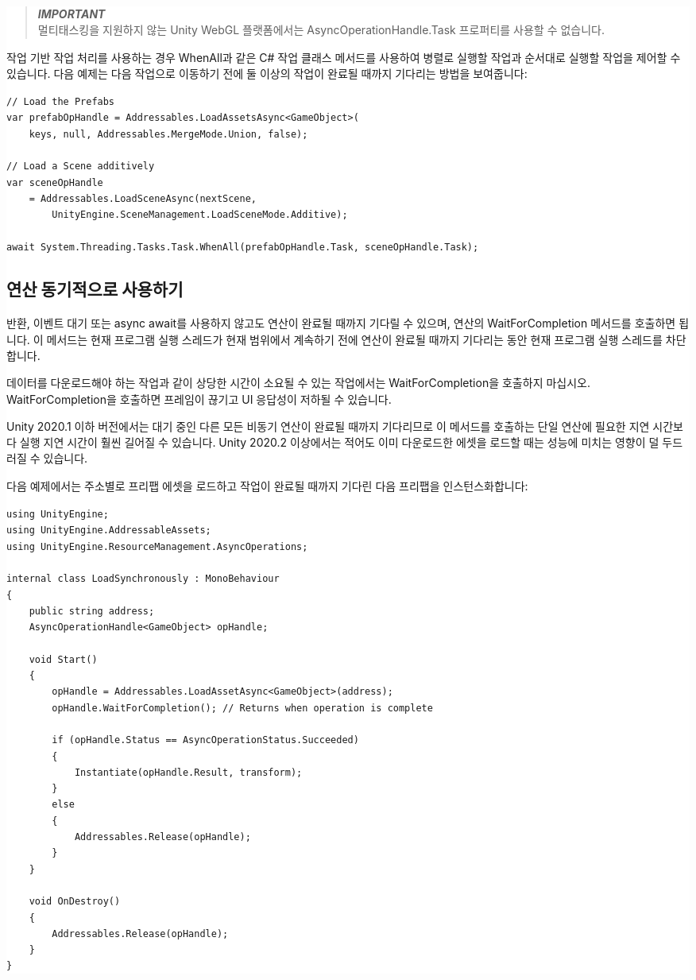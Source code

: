 >**_IMPORTANT_**<BR>멀티태스킹을 지원하지 않는 Unity WebGL 플랫폼에서는 AsyncOperationHandle.Task 프로퍼티를 사용할 수 없습니다.

작업 기반 작업 처리를 사용하는 경우 WhenAll과 같은 C# 작업 클래스 메서드를 사용하여 병렬로 실행할 작업과 순서대로 실행할 작업을 제어할 수 있습니다. 다음 예제는 다음 작업으로 이동하기 전에 둘 이상의 작업이 완료될 때까지 기다리는 방법을 보여줍니다:

```
// Load the Prefabs
var prefabOpHandle = Addressables.LoadAssetsAsync<GameObject>(
    keys, null, Addressables.MergeMode.Union, false);

// Load a Scene additively
var sceneOpHandle
    = Addressables.LoadSceneAsync(nextScene,
        UnityEngine.SceneManagement.LoadSceneMode.Additive);

await System.Threading.Tasks.Task.WhenAll(prefabOpHandle.Task, sceneOpHandle.Task);
```

## 연산 동기적으로 사용하기
반환, 이벤트 대기 또는 async await를 사용하지 않고도 연산이 완료될 때까지 기다릴 수 있으며, 연산의 WaitForCompletion 메서드를 호출하면 됩니다. 이 메서드는 현재 프로그램 실행 스레드가 현재 범위에서 계속하기 전에 연산이 완료될 때까지 기다리는 동안 현재 프로그램 실행 스레드를 차단합니다.

데이터를 다운로드해야 하는 작업과 같이 상당한 시간이 소요될 수 있는 작업에서는 WaitForCompletion을 호출하지 마십시오. WaitForCompletion을 호출하면 프레임이 끊기고 UI 응답성이 저하될 수 있습니다.

Unity 2020.1 이하 버전에서는 대기 중인 다른 모든 비동기 연산이 완료될 때까지 기다리므로 이 메서드를 호출하는 단일 연산에 필요한 지연 시간보다 실행 지연 시간이 훨씬 길어질 수 있습니다. Unity 2020.2 이상에서는 적어도 이미 다운로드한 에셋을 로드할 때는 성능에 미치는 영향이 덜 두드러질 수 있습니다.

다음 예제에서는 주소별로 프리팹 에셋을 로드하고 작업이 완료될 때까지 기다린 다음 프리팹을 인스턴스화합니다:

```
using UnityEngine;
using UnityEngine.AddressableAssets;
using UnityEngine.ResourceManagement.AsyncOperations;

internal class LoadSynchronously : MonoBehaviour
{
    public string address;
    AsyncOperationHandle<GameObject> opHandle;

    void Start()
    {
        opHandle = Addressables.LoadAssetAsync<GameObject>(address);
        opHandle.WaitForCompletion(); // Returns when operation is complete

        if (opHandle.Status == AsyncOperationStatus.Succeeded)
        {
            Instantiate(opHandle.Result, transform);
        }
        else
        {
            Addressables.Release(opHandle);
        }
    }

    void OnDestroy()
    {
        Addressables.Release(opHandle);
    }
}
```
